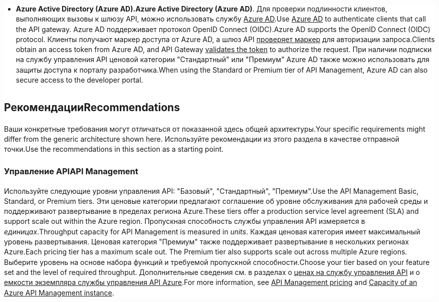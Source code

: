 - <span data-ttu-id="686d1-140">**Azure Active Directory (Azure AD).**</span><span class="sxs-lookup"><span data-stu-id="686d1-140">**Azure Active Directory (Azure AD)**.</span></span> <span data-ttu-id="686d1-141">Для проверки подлинности клиентов, выполняющих вызовы к шлюзу API, можно использовать службу [Azure AD][aad].</span><span class="sxs-lookup"><span data-stu-id="686d1-141">Use [Azure AD][aad] to authenticate clients that call the API gateway.</span></span> <span data-ttu-id="686d1-142">Azure AD поддерживает протокол OpenID Connect (OIDC).</span><span class="sxs-lookup"><span data-stu-id="686d1-142">Azure AD supports the OpenID Connect (OIDC) protocol.</span></span> <span data-ttu-id="686d1-143">Клиенты получают маркер доступа от Azure AD, а шлюз API [проверяет маркер][apim-jwt] для авторизации запроса.</span><span class="sxs-lookup"><span data-stu-id="686d1-143">Clients obtain an access token from Azure AD, and API Gateway [validates the token][apim-jwt] to authorize the request.</span></span> <span data-ttu-id="686d1-144">При наличии подписки на службу управления API ценовой категории "Стандартный" или "Премиум" Azure AD также можно использовать для защиты доступа к порталу разработчика.</span><span class="sxs-lookup"><span data-stu-id="686d1-144">When using the Standard or Premium tier of API Management, Azure AD can also secure access to the developer portal.</span></span>

## <a name="recommendations"></a><span data-ttu-id="686d1-145">Рекомендации</span><span class="sxs-lookup"><span data-stu-id="686d1-145">Recommendations</span></span>

<span data-ttu-id="686d1-146">Ваши конкретные требования могут отличаться от показанной здесь общей архитектуры.</span><span class="sxs-lookup"><span data-stu-id="686d1-146">Your specific requirements might differ from the generic architecture shown here.</span></span> <span data-ttu-id="686d1-147">Используйте рекомендации из этого раздела в качестве отправной точки.</span><span class="sxs-lookup"><span data-stu-id="686d1-147">Use the recommendations in this section as a starting point.</span></span>

### <a name="api-management"></a><span data-ttu-id="686d1-148">Управление API</span><span class="sxs-lookup"><span data-stu-id="686d1-148">API Management</span></span>

<span data-ttu-id="686d1-149">Используйте следующие уровни управления API: "Базовый", "Стандартный", "Премиум".</span><span class="sxs-lookup"><span data-stu-id="686d1-149">Use the API Management Basic, Standard, or Premium tiers.</span></span> <span data-ttu-id="686d1-150">Эти ценовые категории предлагают соглашение об уровне обслуживания для рабочей среды и поддерживают развертывание в пределах региона Azure.</span><span class="sxs-lookup"><span data-stu-id="686d1-150">These tiers offer a production service level agreement (SLA) and support scale out within the Azure region.</span></span> <span data-ttu-id="686d1-151">Пропускная способность службы управления API измеряется в *единицах*.</span><span class="sxs-lookup"><span data-stu-id="686d1-151">Throughput capacity for API Management is measured in *units*.</span></span> <span data-ttu-id="686d1-152">Каждая ценовая категория имеет максимальный уровень развертывания. Ценовая категория "Премиум" также поддерживает развертывание в нескольких регионах Azure.</span><span class="sxs-lookup"><span data-stu-id="686d1-152">Each pricing tier has a maximum scale out. The Premium tier also supports scale out across multiple Azure regions.</span></span> <span data-ttu-id="686d1-153">Выберите уровень на основе набора функций и требуемой пропускной способности.</span><span class="sxs-lookup"><span data-stu-id="686d1-153">Choose your tier based on your feature set and the level of required throughput.</span></span> <span data-ttu-id="686d1-154">Дополнительные сведения см. в разделах о [ценах на службу управления API][apim-pricing] и о [емкости экземпляра службы управления API Azure][apim-capacity].</span><span class="sxs-lookup"><span data-stu-id="686d1-154">For more information, see [API Management pricing][apim-pricing] and [Capacity of an Azure API Management instance][apim-capacity].</span></span>


[aad]: /azure/active-directory
[apim]: /azure/api-management
[apim-autoscale]: /azure/api-management/api-management-howto-autoscale
[apim-backup]: /azure/api-management/api-management-howto-disaster-recovery-backup-restore
[apim-caching]: /azure/api-management/api-management-howto-cache
[apim-capacity]: /azure/api-management/api-management-capacity
[apim-dev-portal]: /azure/api-management/api-management-key-concepts#a-namedeveloper-portal-a-developer-portal
[apim-domain]: /azure/api-management/configure-custom-domain
[apim-jwt]: /azure/api-management/policies/authorize-request-based-on-jwt-claims
[apim-logic-app]: /azure/api-management/import-logic-app-as-api
[apim-monitor]: /azure/api-management/api-management-howto-use-azure-monitor
[apim-oauth]: /azure/api-management/api-management-howto-protect-backend-with-aad
[apim-openapi]: /azure/api-management/import-api-from-oas
[apim-pbi]: http://aka.ms/apimpbi
[apim-pricing]: https://azure.microsoft.com/pricing/details/api-management/
[apim-properties]: /azure/api-management/api-management-howto-properties
[apim-sla]: https://azure.microsoft.com/support/legal/sla/api-management/
[apim-soap]: /azure/api-management/import-soap-api
[apim-versions]: /azure/api-management/api-management-get-started-publish-versions
[arm]: /azure/azure-resource-manager/resource-group-authoring-templates
[dns]: /azure/dns/
[integration-services]: https://azure.microsoft.com/product-categories/integration/
[logic-apps]: /azure/logic-apps/logic-apps-overview
[logic-apps-connectors]: /azure/connectors/apis-list
[logic-apps-log-analytics]: /azure/logic-apps/logic-apps-monitor-your-logic-apps-oms
[logic-apps-monitor]: /azure/logic-apps/logic-apps-monitor-your-logic-apps
[logic-apps-restrict-ip]: /azure/logic-apps/logic-apps-securing-a-logic-app#restrict-incoming-ip-addresses
[logic-apps-secure]: /azure/logic-apps/logic-apps-securing-a-logic-app#secure-parameters-and-inputs-within-a-workflow
[logic-apps-sla]: https://azure.microsoft.com/support/legal/sla/logic-apps
[monitor]: /azure/azure-monitor/overview
[rbac]: /azure/role-based-access-control/overview
[rto]: ../../resiliency/index.md#rto-and-rpo